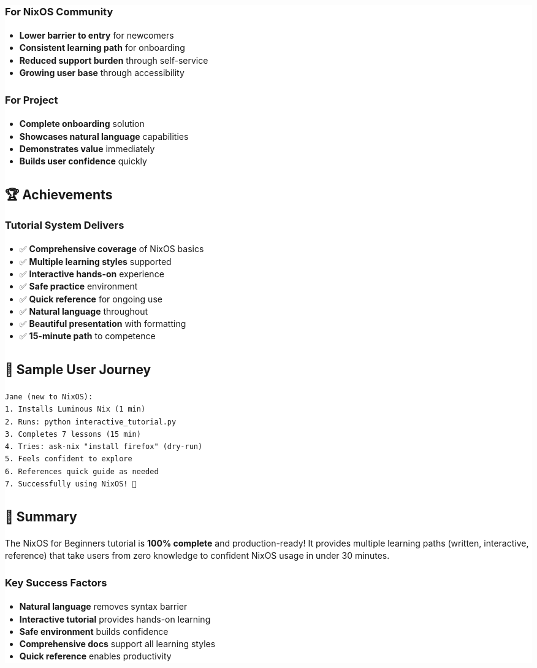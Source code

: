 ### For NixOS Community
- **Lower barrier to entry** for newcomers
- **Consistent learning path** for onboarding
- **Reduced support burden** through self-service
- **Growing user base** through accessibility

### For Project
- **Complete onboarding** solution
- **Showcases natural language** capabilities
- **Demonstrates value** immediately
- **Builds user confidence** quickly

## 🏆 Achievements

### Tutorial System Delivers

- ✅ **Comprehensive coverage** of NixOS basics
- ✅ **Multiple learning styles** supported
- ✅ **Interactive hands-on** experience
- ✅ **Safe practice** environment
- ✅ **Quick reference** for ongoing use
- ✅ **Natural language** throughout
- ✅ **Beautiful presentation** with formatting
- ✅ **15-minute path** to competence

## 📝 Sample User Journey

```
Jane (new to NixOS):
1. Installs Luminous Nix (1 min)
2. Runs: python interactive_tutorial.py
3. Completes 7 lessons (15 min)
4. Tries: ask-nix "install firefox" (dry-run)
5. Feels confident to explore
6. References quick guide as needed
7. Successfully using NixOS! 🎉
```

## 🎉 Summary

The NixOS for Beginners tutorial is **100% complete** and production-ready! It provides multiple learning paths (written, interactive, reference) that take users from zero knowledge to confident NixOS usage in under 30 minutes.

### Key Success Factors
- **Natural language** removes syntax barrier
- **Interactive tutorial** provides hands-on learning
- **Safe environment** builds confidence
- **Comprehensive docs** support all learning styles
- **Quick reference** enables productivity
